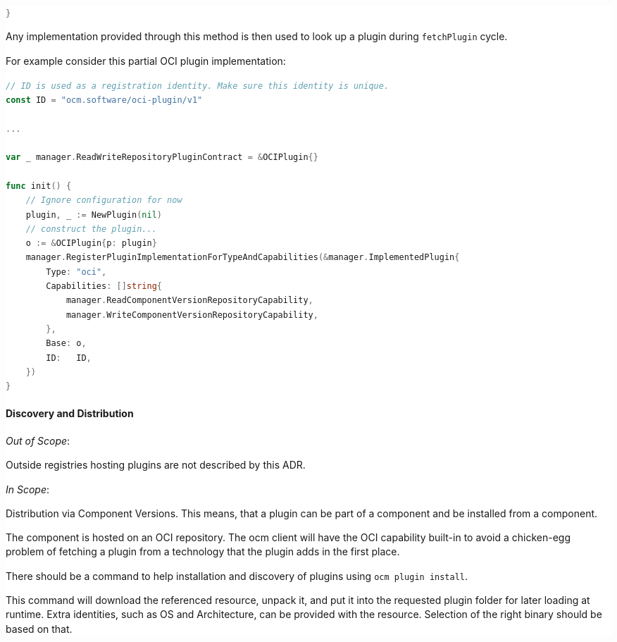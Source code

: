 ```go
}
```

Any implementation provided through this method is then used to look up a plugin during `fetchPlugin` cycle.

For example consider this partial OCI plugin implementation:

```go
// ID is used as a registration identity. Make sure this identity is unique.
const ID = "ocm.software/oci-plugin/v1"

...

var _ manager.ReadWriteRepositoryPluginContract = &OCIPlugin{}

func init() {
	// Ignore configuration for now
	plugin, _ := NewPlugin(nil)
	// construct the plugin...
	o := &OCIPlugin{p: plugin}
	manager.RegisterPluginImplementationForTypeAndCapabilities(&manager.ImplementedPlugin{
		Type: "oci",
		Capabilities: []string{
			manager.ReadComponentVersionRepositoryCapability,
			manager.WriteComponentVersionRepositoryCapability,
		},
		Base: o,
		ID:   ID,
	})
}
```

#### Discovery and Distribution

_Out of Scope_:

Outside registries hosting plugins are not described by this ADR.

_In Scope_:

Distribution via Component Versions. This means, that a plugin can be part of a component and be installed from a
component.

The component is hosted on an OCI repository. The ocm client will have the OCI capability built-in to avoid a
chicken-egg problem of fetching a plugin from a technology that the plugin adds in the first place.

There should be a command to help installation and discovery of plugins using `ocm plugin install`.

This command will download the referenced resource, unpack it, and put it into the requested plugin folder for later
loading at runtime. Extra identities, such as OS and Architecture, can be provided with the resource. Selection of the
right binary should be based on that.
